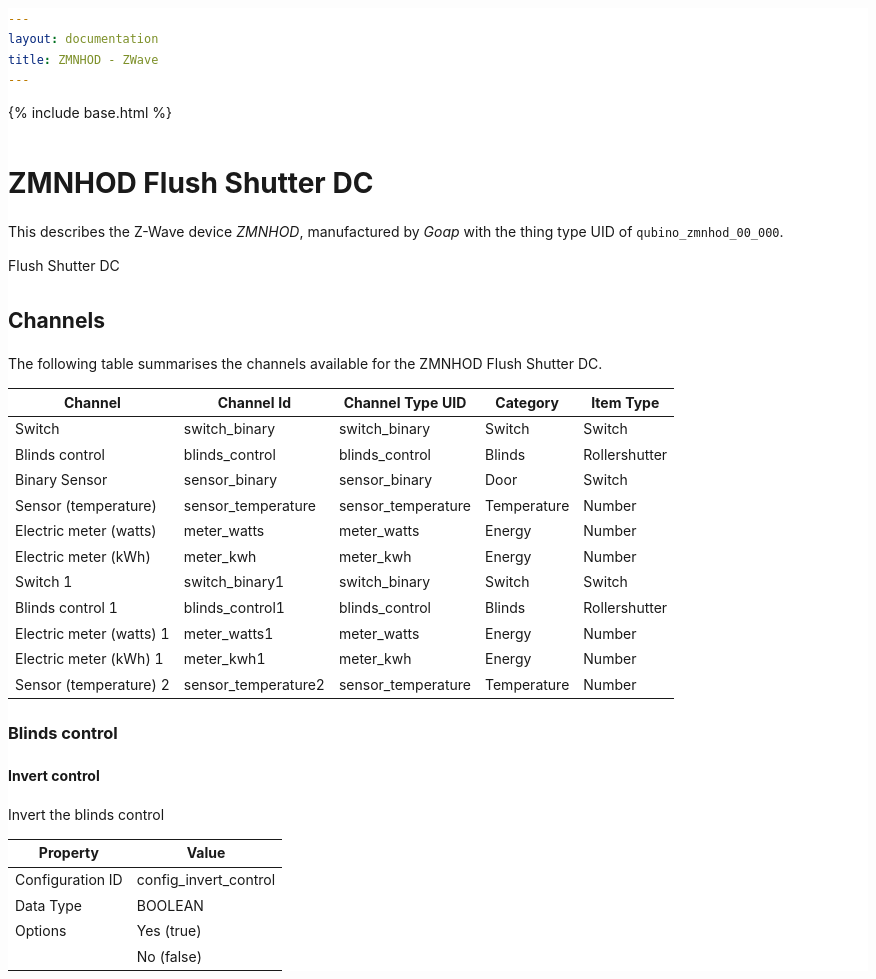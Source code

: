 ```yaml
---
layout: documentation
title: ZMNHOD - ZWave
---
```


{% include base.html %}

# ZMNHOD Flush Shutter DC

This describes the Z-Wave device *ZMNHOD*, manufactured by *Goap* with the thing type UID of ```qubino_zmnhod_00_000```. 

Flush Shutter DC


## Channels
The following table summarises the channels available for the ZMNHOD Flush Shutter DC.

| Channel | Channel Id | Channel Type UID | Category | Item Type |
|---------|------------|------------------|----------|-----------|
| Switch | switch_binary | switch_binary | Switch | Switch |
| Blinds control | blinds_control | blinds_control | Blinds | Rollershutter |
| Binary Sensor | sensor_binary | sensor_binary | Door | Switch |
| Sensor (temperature) | sensor_temperature | sensor_temperature | Temperature | Number |
| Electric meter (watts) | meter_watts | meter_watts | Energy | Number |
| Electric meter (kWh) | meter_kwh | meter_kwh | Energy | Number |
| Switch 1 | switch_binary1 | switch_binary | Switch | Switch |
| Blinds control 1 | blinds_control1 | blinds_control | Blinds | Rollershutter |
| Electric meter (watts) 1 | meter_watts1 | meter_watts | Energy | Number |
| Electric meter (kWh) 1 | meter_kwh1 | meter_kwh | Energy | Number |
| Sensor (temperature) 2 | sensor_temperature2 | sensor_temperature | Temperature | Number |


### Blinds control

#### Invert control

Invert the blinds control


| Property         | Value    |
|------------------|----------|
| Configuration ID | config_invert_control |
| Data Type        | BOOLEAN || Default Value | false |
| Options | Yes (true) |
|  | No (false) |

